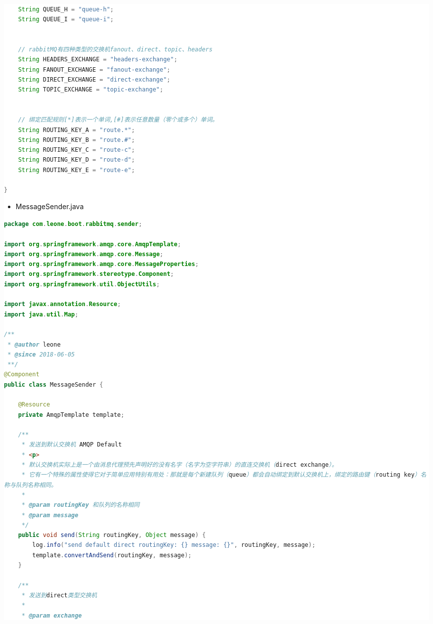 ```java
    String QUEUE_H = "queue-h";
    String QUEUE_I = "queue-i";


    // rabbitMQ有四种类型的交换机fanout、direct、topic、headers
    String HEADERS_EXCHANGE = "headers-exchange";
    String FANOUT_EXCHANGE = "fanout-exchange";
    String DIRECT_EXCHANGE = "direct-exchange";
    String TOPIC_EXCHANGE = "topic-exchange";


    // 绑定匹配规则[*]表示一个单词,[#]表示任意数量（零个或多个）单词。
    String ROUTING_KEY_A = "route.*";
    String ROUTING_KEY_B = "route.#";
    String ROUTING_KEY_C = "route-c";
    String ROUTING_KEY_D = "route-d";
    String ROUTING_KEY_E = "route-e";

}

```

* MessageSender.java

```java
package com.leone.boot.rabbitmq.sender;

import org.springframework.amqp.core.AmqpTemplate;
import org.springframework.amqp.core.Message;
import org.springframework.amqp.core.MessageProperties;
import org.springframework.stereotype.Component;
import org.springframework.util.ObjectUtils;

import javax.annotation.Resource;
import java.util.Map;

/**
 * @author leone
 * @since 2018-06-05
 **/
@Component
public class MessageSender {

    @Resource
    private AmqpTemplate template;

    /**
     * 发送到默认交换机 AMQP Default
     * <p>
     * 默认交换机实际上是一个由消息代理预先声明好的没有名字（名字为空字符串）的直连交换机（direct exchange）。
     * 它有一个特殊的属性使得它对于简单应用特别有用处：那就是每个新建队列（queue）都会自动绑定到默认交换机上，绑定的路由键（routing key）名称与队列名称相同。
     *
     * @param routingKey 和队列的名称相同
     * @param message
     */
    public void send(String routingKey, Object message) {
        log.info("send default direct routingKey: {} message: {}", routingKey, message);
        template.convertAndSend(routingKey, message);
    }

    /**
     * 发送到direct类型交换机
     *
     * @param exchange
```